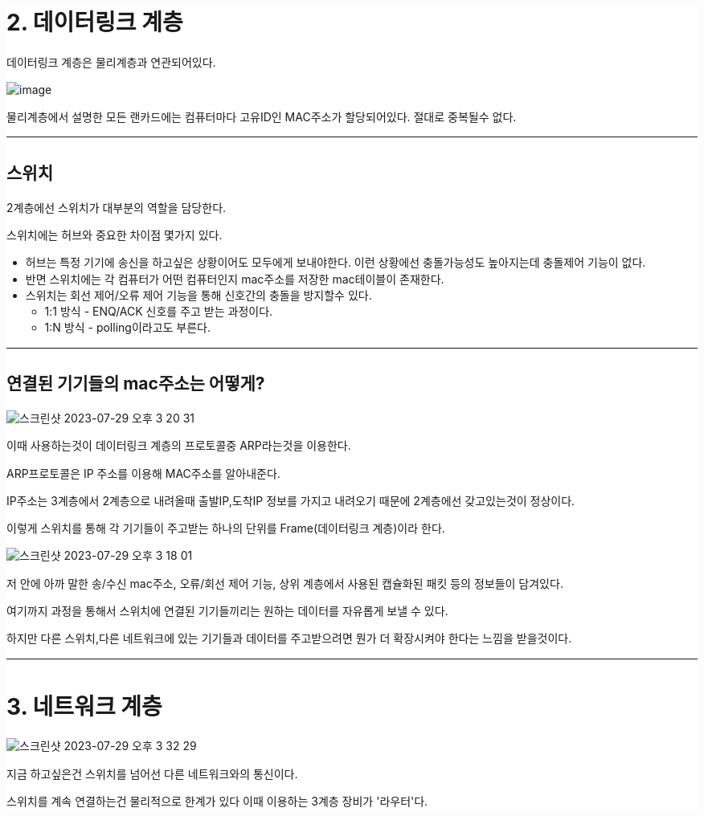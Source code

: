 
# 2. 데이터링크 계층

데이터링크 계층은 물리계층과 연관되어있다.

![image](https://github.com/YongNyeo/TIL/assets/109174778/8d0dfab2-c25d-4cbc-9f75-3df7839b06ec)

물리계층에서 설명한 모든 랜카드에는 컴퓨터마다 고유ID인 MAC주소가 할당되어있다. 절대로 중복될수 없다.

---
## 스위치

2계층에선 스위치가 대부분의 역할을 담당한다.

스위치에는 허브와 중요한 차이점 몇가지 있다.

- 허브는 특정 기기에 송신을 하고싶은 상황이어도 모두에게 보내야한다. 이런 상황에선 충돌가능성도 높아지는데 충돌제어 기능이 없다.
- 반면 스위치에는 각 컴퓨터가 어떤 컴퓨터인지 mac주소를 저장한 mac테이블이 존재한다.
- 스위치는 회선 제어/오류 제어 기능을 통해 신호간의 충돌을 방지할수 있다.
  - 1:1 방식 - ENQ/ACK 신호를 주고 받는 과정이다.
  - 1:N 방식 - polling이라고도 부른다.
  
---

## 연결된 기기들의 mac주소는 어떻게?
<img width="655" alt="스크린샷 2023-07-29 오후 3 20 31" src="https://github.com/YongNyeo/TIL/assets/109174778/678fc35d-4a63-42e8-8928-da6b17585a8b">

이때 사용하는것이 데이터링크 계층의 프로토콜중 ARP라는것을 이용한다. 

ARP프로토콜은  IP 주소를 이용해 MAC주소를 알아내준다. 

IP주소는 3계층에서 2계층으로 내려올때 출발IP,도착IP 정보를 가지고 내려오기 때문에 2계층에선 갖고있는것이 정상이다.

이렇게 스위치를 통해 각 기기들이 주고받는 하나의 단위를 Frame(데이터링크 계층)이라 한다.

<img width="755" alt="스크린샷 2023-07-29 오후 3 18 01" src="https://github.com/YongNyeo/TIL/assets/109174778/6bbac474-125f-469c-ae00-4c18c4c7f00a">

저 안에 아까 말한 송/수신 mac주소, 오류/회선 제어 기능, 상위 계층에서 사용된 캡슐화된 패킷 등의 정보들이 담겨있다.

여기까지 과정을 통해서 스위치에 연결된 기기들끼리는 원하는 데이터를 자유롭게 보낼 수 있다.

하지만 다른 스위치,다른 네트워크에 있는 기기들과 데이터를 주고받으려면 뭔가 더 확장시켜야 한다는 느낌을 받을것이다.

---

# 3. 네트워크 계층

<img width="307" alt="스크린샷 2023-07-29 오후 3 32 29" src="https://github.com/YongNyeo/TIL/assets/109174778/af21c411-1b70-44a3-b45e-6c0e274ccf05">

지금 하고싶은건 스위치를 넘어선 다른 네트워크와의 통신이다.

스위치를 계속 연결하는건 물리적으로 한계가 있다 이때 이용하는 3계층 장비가 '라우터'다.  
